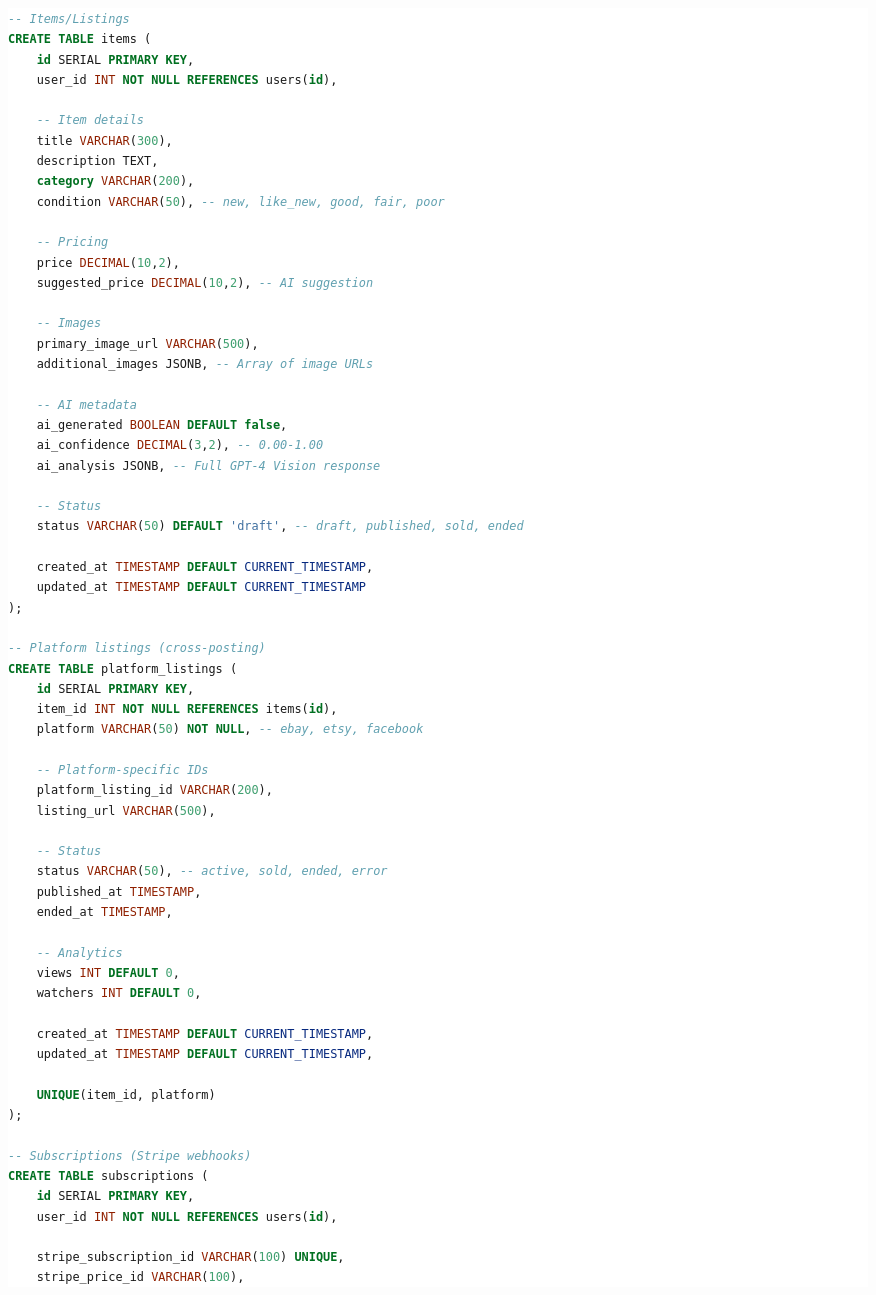 ```sql
-- Items/Listings
CREATE TABLE items (
    id SERIAL PRIMARY KEY,
    user_id INT NOT NULL REFERENCES users(id),

    -- Item details
    title VARCHAR(300),
    description TEXT,
    category VARCHAR(200),
    condition VARCHAR(50), -- new, like_new, good, fair, poor

    -- Pricing
    price DECIMAL(10,2),
    suggested_price DECIMAL(10,2), -- AI suggestion

    -- Images
    primary_image_url VARCHAR(500),
    additional_images JSONB, -- Array of image URLs

    -- AI metadata
    ai_generated BOOLEAN DEFAULT false,
    ai_confidence DECIMAL(3,2), -- 0.00-1.00
    ai_analysis JSONB, -- Full GPT-4 Vision response

    -- Status
    status VARCHAR(50) DEFAULT 'draft', -- draft, published, sold, ended

    created_at TIMESTAMP DEFAULT CURRENT_TIMESTAMP,
    updated_at TIMESTAMP DEFAULT CURRENT_TIMESTAMP
);

-- Platform listings (cross-posting)
CREATE TABLE platform_listings (
    id SERIAL PRIMARY KEY,
    item_id INT NOT NULL REFERENCES items(id),
    platform VARCHAR(50) NOT NULL, -- ebay, etsy, facebook

    -- Platform-specific IDs
    platform_listing_id VARCHAR(200),
    listing_url VARCHAR(500),

    -- Status
    status VARCHAR(50), -- active, sold, ended, error
    published_at TIMESTAMP,
    ended_at TIMESTAMP,

    -- Analytics
    views INT DEFAULT 0,
    watchers INT DEFAULT 0,

    created_at TIMESTAMP DEFAULT CURRENT_TIMESTAMP,
    updated_at TIMESTAMP DEFAULT CURRENT_TIMESTAMP,

    UNIQUE(item_id, platform)
);

-- Subscriptions (Stripe webhooks)
CREATE TABLE subscriptions (
    id SERIAL PRIMARY KEY,
    user_id INT NOT NULL REFERENCES users(id),

    stripe_subscription_id VARCHAR(100) UNIQUE,
    stripe_price_id VARCHAR(100),
```